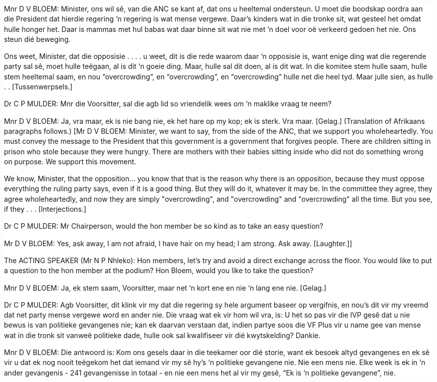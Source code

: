 Mnr D V BLOEM: Minister, ons wil sê, van die ANC se kant af, dat ons u
heeltemal ondersteun. U moet die boodskap oordra aan die President dat
hierdie regering ‘n regering is wat mense vergewe. Daar’s kinders wat in
die tronke sit, wat gesteel het omdat hulle honger het. Daar is mammas met
hul babas wat daar binne sit wat nie met ’n doel voor oë verkeerd gedoen
het nie. Ons steun dié beweging.

Ons weet, Minister, dat die opposisie . . . . u weet, dit is die rede
waarom daar ‘n opposisie is, want enige ding wat die regerende party sal
sê, moet hulle teëgaan, al is dit ‘n goeie ding. Maar, hulle sal dit doen,
al is dit wat. In die komitee stem hulle saam, hulle stem heeltemal saam,
en nou “overcrowding”, en “overcrowding”, en “overcrowding” hulle net die
heel tyd. Maar julle sien, as hulle . . [Tussenwerpsels.]

Dr C P MULDER: Mnr die Voorsitter, sal die agb lid so vriendelik wees om ‘n
maklike vraag te neem?

Mnr D V BLOEM: Ja, vra maar, ek is nie bang nie, ek het hare op my kop; ek
is sterk. Vra maar. [Gelag.] (Translation of Afrikaans paragraphs follows.)
[Mr D V BLOEM: Minister, we want to say, from the side of the ANC, that we
support you wholeheartedly. You must convey the message to the President
that this government is a government that forgives people. There are
children sitting in prison who stole because they were hungry. There are
mothers with their babies sitting inside who did not do something wrong on
purpose. We support this movement.

We know, Minister, that the opposition… you know that that is the reason
why there is an opposition, because they must oppose everything the ruling
party says, even if it is a good thing. But they will do it, whatever it
may be. In the committee they agree, they agree wholeheartedly, and now
they are simply "overcrowding", and "overcrowding" and "overcrowding" all
the time. But you see, if they . . . [Interjections.]

Dr C P MULDER: Mr Chairperson, would the hon member be so kind as to take
an easy question?

Mr D V BLOEM: Yes, ask away, I am not afraid, I have hair on my head; I am
strong. Ask away. [Laughter.]]

The ACTING SPEAKER (Mr N P Nhleko): Hon members, let’s try and avoid a
direct exchange across the floor. You would like to put a question to the
hon member at the podium? Hon Bloem, would you like to take the question?

Mnr D V BLOEM: Ja, ek stem saam, Voorsitter, maar net ‘n kort ene en nie ‘n
lang ene nie. [Gelag.]

Dr C P MULDER: Agb Voorsitter, dit klink vir my dat die regering sy hele
argument baseer op vergifnis, en nou’s dit vir my vreemd dat net party
mense vergewe word en ander nie. Die vraag wat ek vir hom wil vra, is: U
het so pas vir die IVP gesê dat u nie bewus is van politieke gevangenes
nie; kan ek daarvan verstaan dat, indien partye soos die VF Plus vir u name
gee van mense wat in die tronk sit vanweë politieke dade, hulle ook sal
kwalifiseer vir dié kwytskelding? Dankie.

Mnr D V BLOEM: Die antwoord is: Kom ons gesels daar in die teekamer oor dié
storie, want ek besoek altyd gevangenes en ek sê vir u dat ek nog nooit
teëgekom het dat iemand vir my sê hy’s ‘n politieke gevangene nie. Nie een
mens nie. Elke week is ek in ‘n ander gevangenis - 241 gevangenisse in
totaal - en nie een mens het al vir my gesê, “Ek is ‘n politieke
gevangene”, nie.
